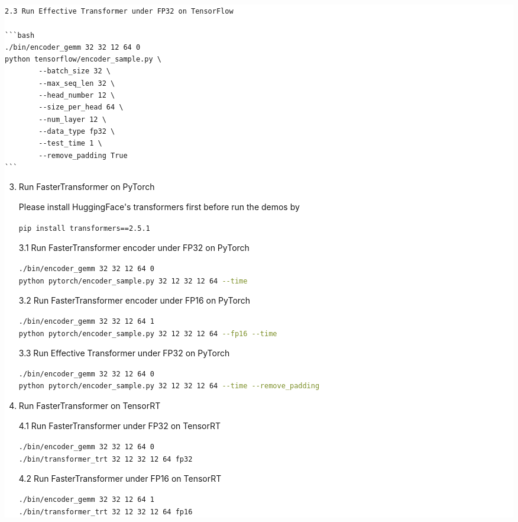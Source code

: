     2.3 Run Effective Transformer under FP32 on TensorFlow

    ```bash
    ./bin/encoder_gemm 32 32 12 64 0
    python tensorflow/encoder_sample.py \
            --batch_size 32 \
            --max_seq_len 32 \
            --head_number 12 \
            --size_per_head 64 \
            --num_layer 12 \
            --data_type fp32 \
            --test_time 1 \
            --remove_padding True
    ```

3. Run FasterTransformer on PyTorch

    Please install HuggingFace's transformers first before run the demos by
    ```bash
    pip install transformers==2.5.1
    ```

    3.1 Run FasterTransformer encoder under FP32 on PyTorch

    ```bash
    ./bin/encoder_gemm 32 32 12 64 0
    python pytorch/encoder_sample.py 32 12 32 12 64 --time
    ```

    3.2 Run FasterTransformer encoder under FP16 on PyTorch

    ```bash
    ./bin/encoder_gemm 32 32 12 64 1
    python pytorch/encoder_sample.py 32 12 32 12 64 --fp16 --time
    ```

    3.3 Run Effective Transformer under FP32 on PyTorch

    ```bash
    ./bin/encoder_gemm 32 32 12 64 0
    python pytorch/encoder_sample.py 32 12 32 12 64 --time --remove_padding
    ```

4. Run FasterTransformer on TensorRT

    4.1 Run FasterTransformer under FP32 on TensorRT

    ```bash
    ./bin/encoder_gemm 32 32 12 64 0
    ./bin/transformer_trt 32 12 32 12 64 fp32
    ```

    4.2 Run FasterTransformer under FP16 on TensorRT

    ```bash
    ./bin/encoder_gemm 32 32 12 64 1
    ./bin/transformer_trt 32 12 32 12 64 fp16
    ```
